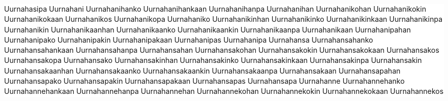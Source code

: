 Uurnahasipa
Uurnahani
Uurnahanihanko
Uurnahanihankaan
Uurnahanihanpa
Uurnahanihan
Uurnahanikohan
Uurnahanikokin
Uurnahanikokaan
Uurnahanikos
Uurnahanikopa
Uurnahaniko
Uurnahanikinhan
Uurnahanikinko
Uurnahanikinkaan
Uurnahanikinpa
Uurnahanikin
Uurnahanikaanhan
Uurnahanikaanko
Uurnahanikaankin
Uurnahanikaanpa
Uurnahanikaan
Uurnahanipahan
Uurnahanipako
Uurnahanipakin
Uurnahanipakaan
Uurnahanipas
Uurnahanipa
Uurnahansa
Uurnahansahanko
Uurnahansahankaan
Uurnahansahanpa
Uurnahansahan
Uurnahansakohan
Uurnahansakokin
Uurnahansakokaan
Uurnahansakos
Uurnahansakopa
Uurnahansako
Uurnahansakinhan
Uurnahansakinko
Uurnahansakinkaan
Uurnahansakinpa
Uurnahansakin
Uurnahansakaanhan
Uurnahansakaanko
Uurnahansakaankin
Uurnahansakaanpa
Uurnahansakaan
Uurnahansapahan
Uurnahansapako
Uurnahansapakin
Uurnahansapakaan
Uurnahansapas
Uurnahansapa
Uurnahanne
Uurnahannehanko
Uurnahannehankaan
Uurnahannehanpa
Uurnahannehan
Uurnahannekohan
Uurnahannekokin
Uurnahannekokaan
Uurnahannekos